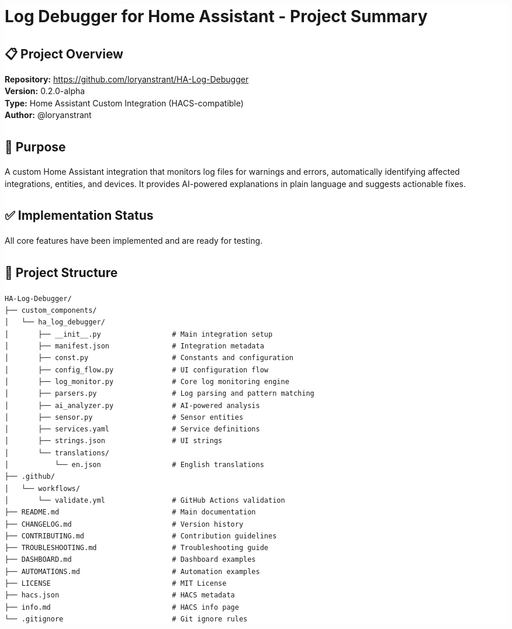 # Log Debugger for Home Assistant - Project Summary

## 📋 Project Overview

**Repository:** https://github.com/loryanstrant/HA-Log-Debugger  
**Version:** 0.2.0-alpha  
**Type:** Home Assistant Custom Integration (HACS-compatible)  
**Author:** @loryanstrant

## 🎯 Purpose

A custom Home Assistant integration that monitors log files for warnings and errors, automatically identifying affected integrations, entities, and devices. It provides AI-powered explanations in plain language and suggests actionable fixes.

## ✅ Implementation Status

All core features have been implemented and are ready for testing.

## 📁 Project Structure

```
HA-Log-Debugger/
├── custom_components/
│   └── ha_log_debugger/
│       ├── __init__.py                 # Main integration setup
│       ├── manifest.json               # Integration metadata
│       ├── const.py                    # Constants and configuration
│       ├── config_flow.py              # UI configuration flow
│       ├── log_monitor.py              # Core log monitoring engine
│       ├── parsers.py                  # Log parsing and pattern matching
│       ├── ai_analyzer.py              # AI-powered analysis
│       ├── sensor.py                   # Sensor entities
│       ├── services.yaml               # Service definitions
│       ├── strings.json                # UI strings
│       └── translations/
│           └── en.json                 # English translations
├── .github/
│   └── workflows/
│       └── validate.yml                # GitHub Actions validation
├── README.md                           # Main documentation
├── CHANGELOG.md                        # Version history
├── CONTRIBUTING.md                     # Contribution guidelines
├── TROUBLESHOOTING.md                  # Troubleshooting guide
├── DASHBOARD.md                        # Dashboard examples
├── AUTOMATIONS.md                      # Automation examples
├── LICENSE                             # MIT License
├── hacs.json                           # HACS metadata
├── info.md                             # HACS info page
└── .gitignore                          # Git ignore rules
```
